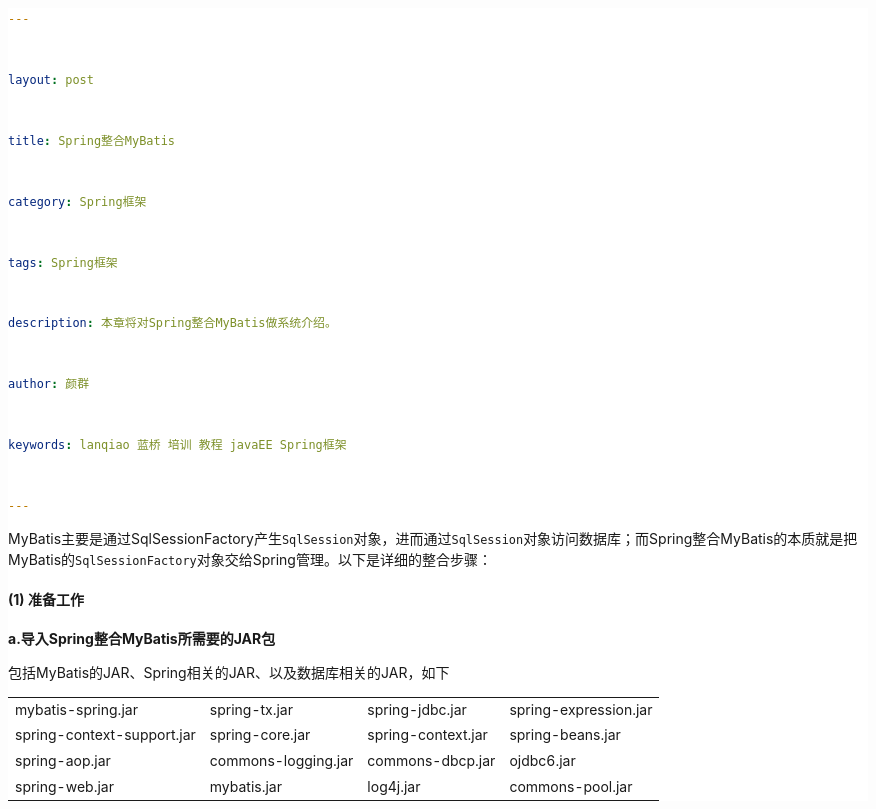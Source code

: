 ```yaml
---


layout: post


title: Spring整合MyBatis


category: Spring框架


tags: Spring框架


description: 本章将对Spring整合MyBatis做系统介绍。


author: 颜群


keywords: lanqiao 蓝桥 培训 教程 javaEE Spring框架


---
```


MyBatis主要是通过SqlSessionFactory产生`SqlSession`对象，进而通过`SqlSession`对象访问数据库；而Spring整合MyBatis的本质就是把MyBatis的`SqlSessionFactory`对象交给Spring管理。以下是详细的整合步骤：

#### (1) 准备工作 ####

**a.导入Spring整合MyBatis所需要的JAR包**


包括MyBatis的JAR、Spring相关的JAR、以及数据库相关的JAR，如下

<table>
   <tr>
      <td>mybatis-spring.jar</td>
      <td>spring-tx.jar</td>
      <td>spring-jdbc.jar</td>
      <td>spring-expression.jar</td>
   </tr>
   <tr>
      <td>spring-context-support.jar</td>
      <td>spring-core.jar</td>
      <td>spring-context.jar</td>
      <td>spring-beans.jar</td>
   </tr>
   <tr>
      <td>spring-aop.jar</td>
      <td>commons-logging.jar</td>
      <td>commons-dbcp.jar</td>
      <td>ojdbc6.jar</td>
   </tr>
   <tr>
      <td>spring-web.jar</td>
      <td>mybatis.jar</td>
      <td>log4j.jar</td>
      <td>commons-pool.jar</td>
   </tr>
</table>
